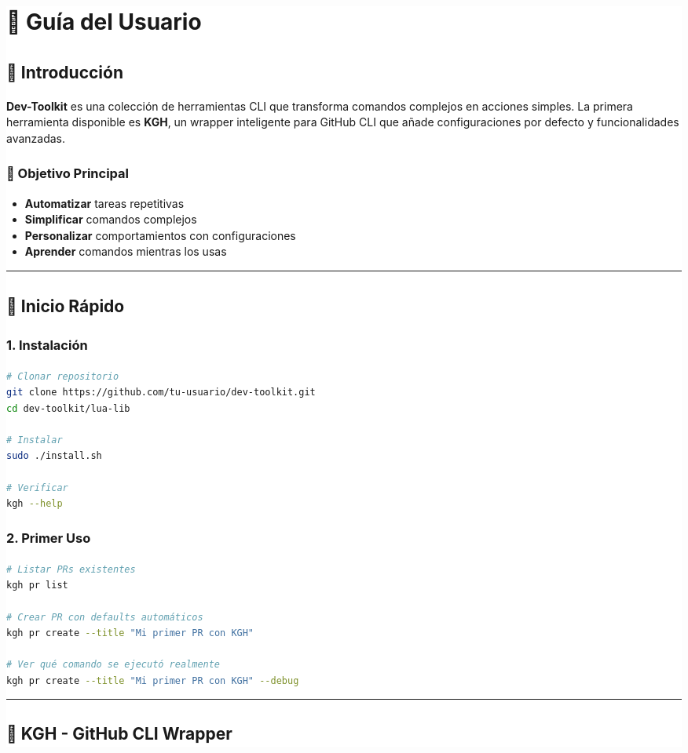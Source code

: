 # 📖 Guía del Usuario

## 🚀 Introducción

**Dev-Toolkit** es una colección de herramientas CLI que transforma comandos complejos en acciones simples. La primera herramienta disponible es **KGH**, un wrapper inteligente para GitHub CLI que añade configuraciones por defecto y funcionalidades avanzadas.

### 🎯 Objetivo Principal

- **Automatizar** tareas repetitivas
- **Simplificar** comandos complejos
- **Personalizar** comportamientos con configuraciones
- **Aprender** comandos mientras los usas

---

## 🏁 Inicio Rápido

### 1. Instalación

```bash
# Clonar repositorio
git clone https://github.com/tu-usuario/dev-toolkit.git
cd dev-toolkit/lua-lib

# Instalar
sudo ./install.sh

# Verificar
kgh --help
```

### 2. Primer Uso

```bash
# Listar PRs existentes
kgh pr list

# Crear PR con defaults automáticos
kgh pr create --title "Mi primer PR con KGH"

# Ver qué comando se ejecutó realmente
kgh pr create --title "Mi primer PR con KGH" --debug
```

---

## 🔧 KGH - GitHub CLI Wrapper
